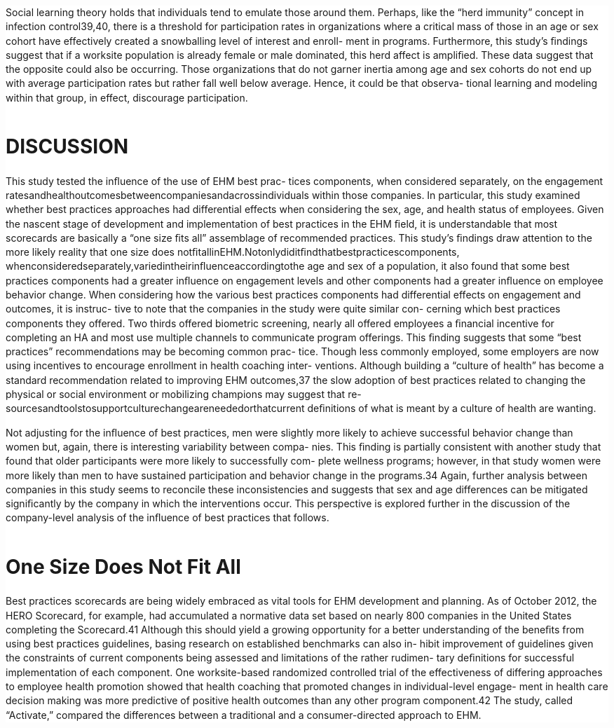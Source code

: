 Social learning theory holds that individuals tend to emulate those around them. Perhaps, like the “herd immunity” concept in infection control39,40, there is a threshold for participation rates in organizations where a critical mass of those in an age or sex cohort have effectively created a snowballing level of interest and enroll- ment in programs. Furthermore, this study’s ﬁndings suggest that if a worksite population is already female or male dominated, this herd affect is ampliﬁed. These data suggest that the opposite could also be occurring. Those organizations that do not garner inertia among age and sex cohorts do not end up with average participation rates but rather fall well below average. Hence, it could be that observa- tional learning and modeling within that group, in effect, discourage participation.

# DISCUSSION

This study tested the inﬂuence of the use of EHM best prac- tices components, when considered separately, on the engagement ratesandhealthoutcomesbetweencompaniesandacrossindividuals within those companies. In particular, this study examined whether best practices approaches had differential effects when considering the sex, age, and health status of employees. Given the nascent stage of development and implementation of best practices in the EHM ﬁeld, it is understandable that most scorecards are basically a “one size ﬁts all” assemblage of recommended practices. This study’s ﬁndings draw attention to the more likely reality that one size does notﬁtallinEHM.Notonlydiditﬁndthatbestpracticescomponents, whenconsideredseparately,variedintheirinﬂuenceaccordingtothe age and sex of a population, it also found that some best practices components had a greater inﬂuence on engagement levels and other components had a greater inﬂuence on employee behavior change. When considering how the various best practices components had differential effects on engagement and outcomes, it is instruc- tive to note that the companies in the study were quite similar con- cerning which best practices components they offered. Two thirds offered biometric screening, nearly all offered employees a ﬁnancial incentive for completing an HA and most use multiple channels to communicate program offerings. This ﬁnding suggests that some “best practices” recommendations may be becoming common prac- tice. Though less commonly employed, some employers are now using incentives to encourage enrollment in health coaching inter- ventions. Although building a “culture of health” has become a standard recommendation related to improving EHM outcomes,37 the slow adoption of best practices related to changing the physical or social environment or mobilizing champions may suggest that re- sourcesandtoolstosupportculturechangeareneededorthatcurrent deﬁnitions of what is meant by a culture of health are wanting.

Not adjusting for the inﬂuence of best practices, men were slightly more likely to achieve successful behavior change than women but, again, there is interesting variability between compa- nies. This ﬁnding is partially consistent with another study that found that older participants were more likely to successfully com- plete wellness programs; however, in that study women were more likely than men to have sustained participation and behavior change in the programs.34 Again, further analysis between companies in this study seems to reconcile these inconsistencies and suggests that sex and age differences can be mitigated signiﬁcantly by the company in which the interventions occur. This perspective is explored further in the discussion of the company-level analysis of the inﬂuence of best practices that follows.

# One Size Does Not Fit All

Best practices scorecards are being widely embraced as vital tools for EHM development and planning. As of October 2012, the HERO Scorecard, for example, had accumulated a normative data set based on nearly 800 companies in the United States completing the Scorecard.41 Although this should yield a growing opportunity for a better understanding of the beneﬁts from using best practices guidelines, basing research on established benchmarks can also in- hibit improvement of guidelines given the constraints of current components being assessed and limitations of the rather rudimen- tary deﬁnitions for successful implementation of each component. One worksite-based randomized controlled trial of the effectiveness of differing approaches to employee health promotion showed that health coaching that promoted changes in individual-level engage- ment in health care decision making was more predictive of positive health outcomes than any other program component.42 The study, called “Activate,” compared the differences between a traditional and a consumer-directed approach to EHM.
